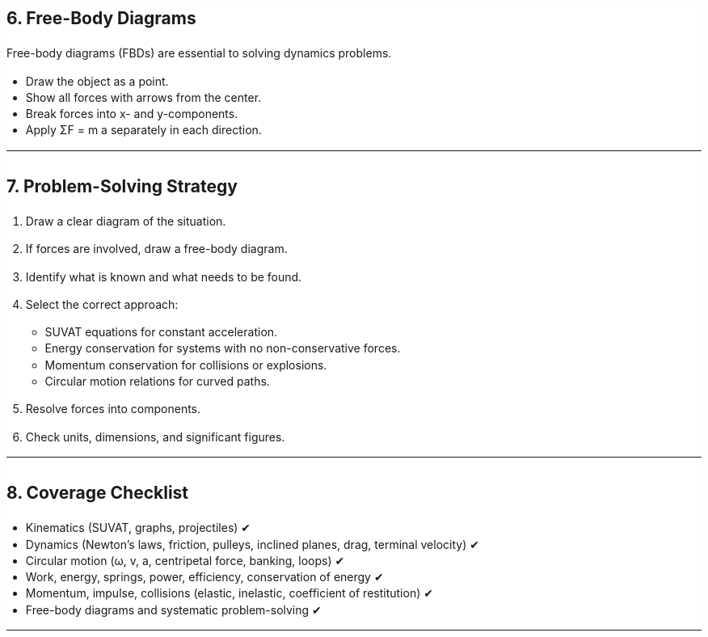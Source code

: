 ## 6. Free-Body Diagrams

Free-body diagrams (FBDs) are essential to solving dynamics problems.

* Draw the object as a point.
* Show all forces with arrows from the center.
* Break forces into x- and y-components.
* Apply ΣF = m a separately in each direction.

---

## 7. Problem-Solving Strategy

1. Draw a clear diagram of the situation.
2. If forces are involved, draw a free-body diagram.
3. Identify what is known and what needs to be found.
4. Select the correct approach:

   * SUVAT equations for constant acceleration.
   * Energy conservation for systems with no non-conservative forces.
   * Momentum conservation for collisions or explosions.
   * Circular motion relations for curved paths.
5. Resolve forces into components.
6. Check units, dimensions, and significant figures.

---

## 8. Coverage Checklist

* Kinematics (SUVAT, graphs, projectiles) ✔
* Dynamics (Newton’s laws, friction, pulleys, inclined planes, drag, terminal velocity) ✔
* Circular motion (ω, v, a, centripetal force, banking, loops) ✔
* Work, energy, springs, power, efficiency, conservation of energy ✔
* Momentum, impulse, collisions (elastic, inelastic, coefficient of restitution) ✔
* Free-body diagrams and systematic problem-solving ✔

---

